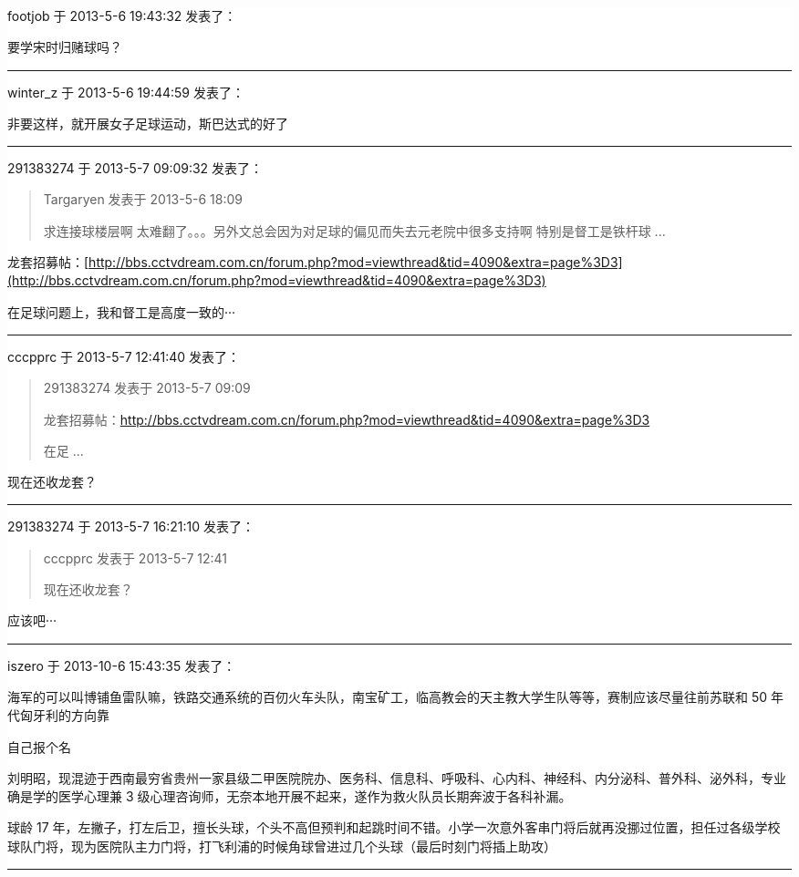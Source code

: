
footjob 于 2013-5-6 19:43:32 发表了：

要学宋时归赌球吗？

---

winter_z 于 2013-5-6 19:44:59 发表了：

非要这样，就开展女子足球运动，斯巴达式的好了

---

291383274 于 2013-5-7 09:09:32 发表了：

> Targaryen 发表于 2013-5-6 18:09
>
> 求连接球楼层啊 太难翻了。。。另外文总会因为对足球的偏见而失去元老院中很多支持啊 特别是督工是铁杆球 ...

龙套招募帖：[http://bbs.cctvdream.com.cn/forum.php?mod=viewthread&tid=4090&extra=page%3D3](http://bbs.cctvdream.com.cn/forum.php?mod=viewthread&tid=4090&extra=page%3D3)

在足球问题上，我和督工是高度一致的···

---

cccpprc 于 2013-5-7 12:41:40 发表了：

> 291383274 发表于 2013-5-7 09:09
>
> 龙套招募帖：http://bbs.cctvdream.com.cn/forum.php?mod=viewthread&tid=4090&extra=page%3D3
>
> 在足 ...

现在还收龙套？

---

291383274 于 2013-5-7 16:21:10 发表了：

> cccpprc 发表于 2013-5-7 12:41
>
> 现在还收龙套？

应该吧···

---

iszero 于 2013-10-6 15:43:35 发表了：

海军的可以叫博铺鱼雷队嘛，铁路交通系统的百仞火车头队，南宝矿工，临高教会的天主教大学生队等等，赛制应该尽量往前苏联和 50 年代匈牙利的方向靠

自己报个名

刘明昭，现混迹于西南最穷省贵州一家县级二甲医院院办、医务科、信息科、呼吸科、心内科、神经科、内分泌科、普外科、泌外科，专业确是学的医学心理兼 3 级心理咨询师，无奈本地开展不起来，遂作为救火队员长期奔波于各科补漏。

球龄 17 年，左撇子，打左后卫，擅长头球，个头不高但预判和起跳时间不错。小学一次意外客串门将后就再没挪过位置，担任过各级学校球队门将，现为医院队主力门将，打飞利浦的时候角球曾进过几个头球（最后时刻门将插上助攻）

---
